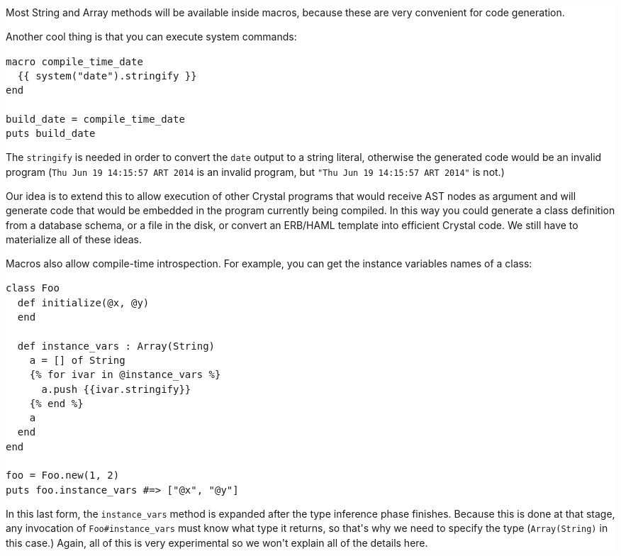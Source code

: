 Most String and Array methods will be available inside macros, because these are very convenient for code
generation.

Another cool thing is that you can execute system commands:

<pre class="code">
macro compile_time_date
  {{ system("date").stringify }}
end

build_date = compile_time_date
puts build_date
</pre>

The `stringify` is needed in order to convert the `date` output to a string literal, otherwise the generated
code would be an invalid program (`Thu Jun 19 14:15:57 ART 2014` is an invalid program, but `"Thu Jun 19 14:15:57 ART 2014"` is not.)

Our idea is to extend this to allow execution of other Crystal programs that would receive AST nodes as argument and
will generate code that would be embedded in the program currently being compiled. In this way you could generate
a class definition from a database schema, or a file in the disk, or convert an ERB/HAML template into efficient
Crystal code. We still have to materialize all of these ideas.

Macros also allow compile-time introspection. For example, you can get the instance variables names of a class:

<pre class="code">
class Foo
  def initialize(@x, @y)
  end

  def instance_vars : Array(String)
    a = [] of String
    {% for ivar in @instance_vars %}
      a.push {{ivar.stringify}}
    {% end %}
    a
  end
end

foo = Foo.new(1, 2)
puts foo.instance_vars #=> ["@x", "@y"]
</pre>

In this last form, the `instance_vars` method is expanded after the type inference phase finishes. Because
this is done at that stage, any invocation of `Foo#instance_vars` must know what type it returns, so that's
why we need to specify the type (`Array(String)` in this case.) Again, all of this is very experimental so
we won't explain all of the details here.
